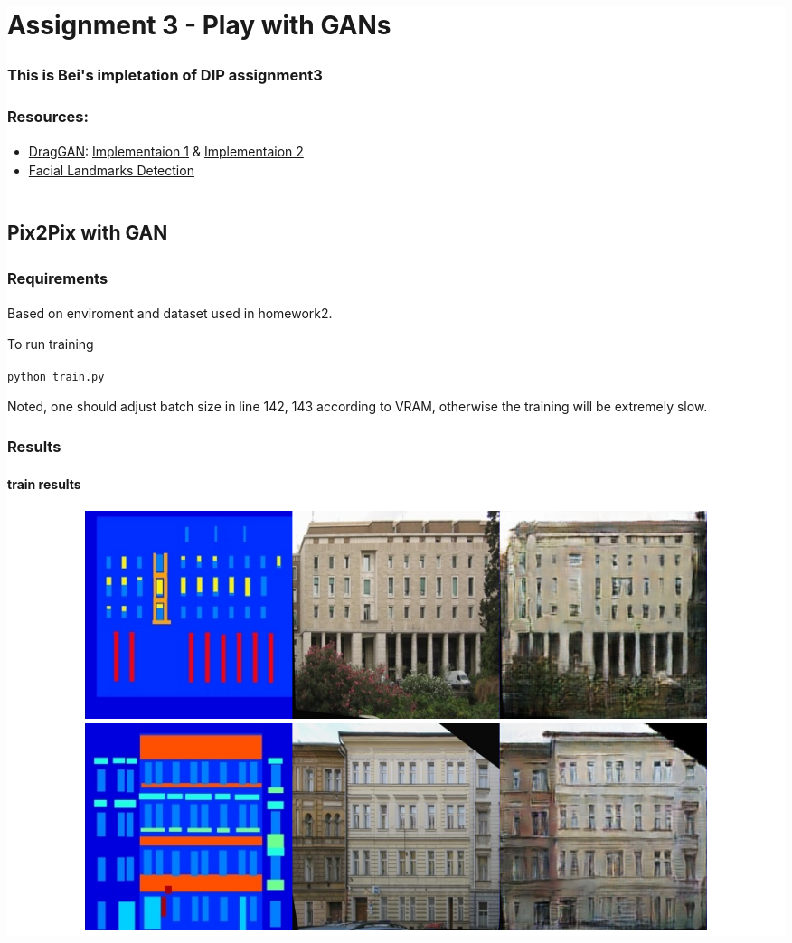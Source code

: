 # Assignment 3 - Play with GANs

### This is Bei's impletation of DIP assignment3

### Resources:
- [DragGAN](https://vcai.mpi-inf.mpg.de/projects/DragGAN/): [Implementaion 1](https://github.com/XingangPan/DragGAN) & [Implementaion 2](https://github.com/OpenGVLab/DragGAN)
- [Facial Landmarks Detection](https://github.com/1adrianb/face-alignment)

---
## Pix2Pix with GAN

### Requirements
Based on enviroment and dataset used in homework2.

To run training

```train
python train.py
```

Noted, one should adjust batch size in line 142, 143 according to VRAM, otherwise the training will be extremely slow.

### Results

#### train results
<center>
    <img src = "./Pix2Pix_GAN/train_results/epoch_795/result_1.png"
        width = "80%">
</center>
<center>
    <img src = "./Pix2Pix_GAN/train_results/epoch_795/result_2.png"
        width = "80%">
</center>